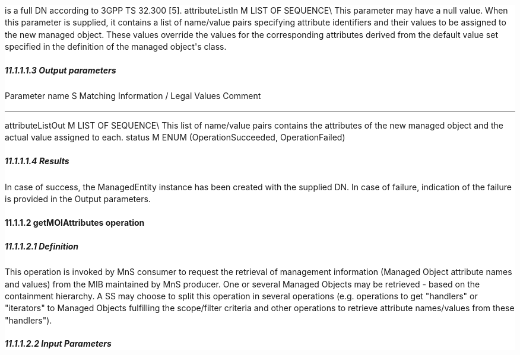 is a full DN according to 3GPP TS 32.300 [5]. attributeListIn M LIST OF
SEQUENCE\ This parameter may have a null
value. When this parameter is supplied, it contains a list of name/value pairs
specifying attribute identifiers and their values to be assigned to the new
managed object. These values override the values for the corresponding
attributes derived from the default value set specified in the definition of
the managed object\'s class.
##### 11.1.1.1.3 Output parameters
Parameter name S Matching Information / Legal Values Comment
* * *
attributeListOut M LIST OF SEQUENCE\ This
list of name/value pairs contains the attributes of the new managed object and
the actual value assigned to each. status M ENUM (OperationSucceeded,
OperationFailed)
##### 11.1.1.1.4 Results
In case of success, the ManagedEntity instance has been created with the
supplied DN. In case of failure, indication of the failure is provided in the
Output parameters.
#### 11.1.1.2 getMOIAttributes operation
##### 11.1.1.2.1 Definition
This operation is invoked by MnS consumer to request the retrieval of
management information (Managed Object attribute names and values) from the
MIB maintained by MnS producer. One or several Managed Objects may be
retrieved - based on the containment hierarchy.
A SS may choose to split this operation in several operations (e.g. operations
to get \"handlers\" or \"iterators\" to Managed Objects fulfilling the
scope/filter criteria and other operations to retrieve attribute names/values
from these \"handlers\").
##### 11.1.1.2.2 Input Parameters